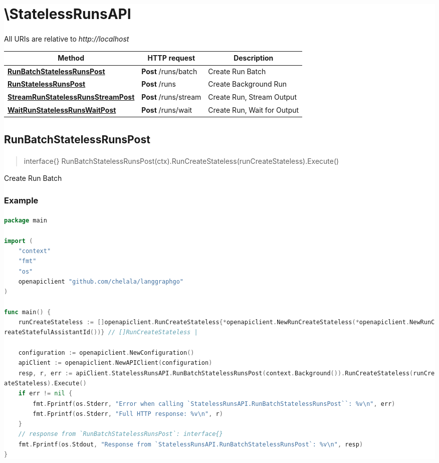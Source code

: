 # \StatelessRunsAPI

All URIs are relative to *http://localhost*

Method | HTTP request | Description
------------- | ------------- | -------------
[**RunBatchStatelessRunsPost**](StatelessRunsAPI.md#RunBatchStatelessRunsPost) | **Post** /runs/batch | Create Run Batch
[**RunStatelessRunsPost**](StatelessRunsAPI.md#RunStatelessRunsPost) | **Post** /runs | Create Background Run
[**StreamRunStatelessRunsStreamPost**](StatelessRunsAPI.md#StreamRunStatelessRunsStreamPost) | **Post** /runs/stream | Create Run, Stream Output
[**WaitRunStatelessRunsWaitPost**](StatelessRunsAPI.md#WaitRunStatelessRunsWaitPost) | **Post** /runs/wait | Create Run, Wait for Output



## RunBatchStatelessRunsPost

> interface{} RunBatchStatelessRunsPost(ctx).RunCreateStateless(runCreateStateless).Execute()

Create Run Batch



### Example

```go
package main

import (
	"context"
	"fmt"
	"os"
	openapiclient "github.com/chelala/langgraphgo"
)

func main() {
	runCreateStateless := []openapiclient.RunCreateStateless{*openapiclient.NewRunCreateStateless(*openapiclient.NewRunCreateStatefulAssistantId())} // []RunCreateStateless | 

	configuration := openapiclient.NewConfiguration()
	apiClient := openapiclient.NewAPIClient(configuration)
	resp, r, err := apiClient.StatelessRunsAPI.RunBatchStatelessRunsPost(context.Background()).RunCreateStateless(runCreateStateless).Execute()
	if err != nil {
		fmt.Fprintf(os.Stderr, "Error when calling `StatelessRunsAPI.RunBatchStatelessRunsPost``: %v\n", err)
		fmt.Fprintf(os.Stderr, "Full HTTP response: %v\n", r)
	}
	// response from `RunBatchStatelessRunsPost`: interface{}
	fmt.Fprintf(os.Stdout, "Response from `StatelessRunsAPI.RunBatchStatelessRunsPost`: %v\n", resp)
}
```
